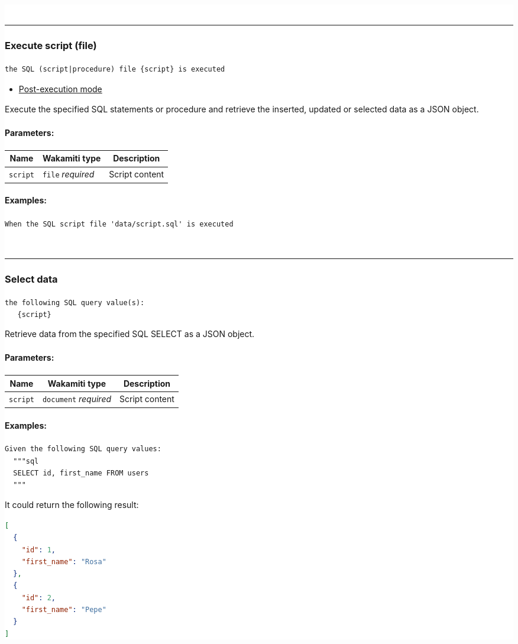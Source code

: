 <br />

---


### Execute script (file)
```text copy=true
the SQL (script|procedure) file {script} is executed
```
- [Post-execution mode][3]

Execute the specified SQL statements or procedure and retrieve the inserted, updated or selected data as a JSON object.

#### Parameters:
| Name     | Wakamiti type     | Description    |
|----------|-------------------|----------------|
| `script` | `file` *required* | Script content |

#### Examples:
```gherkin
When the SQL script file 'data/script.sql' is executed
```

<br />

---


### Select data
```text copy=true
the following SQL query value(s):
   {script}
```

Retrieve data from the specified SQL SELECT as a JSON object. 

#### Parameters:
| Name     | Wakamiti type         | Description    |
|----------|-----------------------|----------------|
| `script` | `document` *required* | Script content |

#### Examples:
```gherkin
Given the following SQL query values:
  """sql
  SELECT id, first_name FROM users
  """
```

It could return the following result:
```json
[
  {
    "id": 1, 
    "first_name": "Rosa"
  },
  {
    "id": 2,
    "first_name": "Pepe"
  }
]
```


[1]: https://commons.apache.org/proper/commons-csv/
[2]: en/wakamiti/architecture#comparador
[3]: #postexecutionmode
[4]: #asyncmode